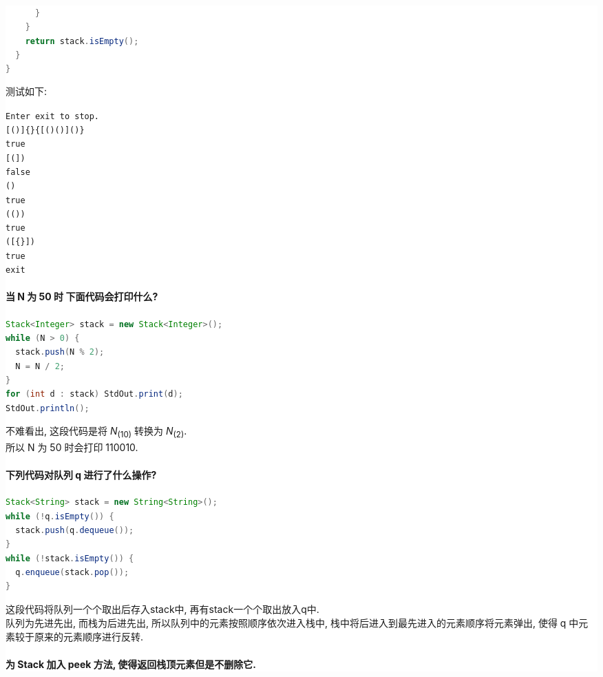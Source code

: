 ``` java
      }
    }
    return stack.isEmpty();
  }
}
```

测试如下:

```
Enter exit to stop.
[()]{}{[()()]()}
true
[(])
false
()
true
(())
true
([{}])
true
exit
```

#### 当 N 为 50 时 下面代码会打印什么?

```java
Stack<Integer> stack = new Stack<Integer>();
while (N > 0) {
  stack.push(N % 2);
  N = N / 2;
}
for (int d : stack) StdOut.print(d);
StdOut.println();
```

不难看出, 这段代码是将 $N_{(10)}$ 转换为 $N_{(2)}$.  
所以 N 为 50 时会打印 110010.

#### 下列代码对队列 q 进行了什么操作?

```java
Stack<String> stack = new String<String>();
while (!q.isEmpty()) {
  stack.push(q.dequeue());
}
while (!stack.isEmpty()) {
  q.enqueue(stack.pop());
}
```

这段代码将队列一个个取出后存入stack中, 再有stack一个个取出放入q中.  
队列为先进先出, 而栈为后进先出, 所以队列中的元素按照顺序依次进入栈中, 栈中将后进入到最先进入的元素顺序将元素弹出, 使得 q 中元素较于原来的元素顺序进行反转.

#### 为 Stack 加入 peek 方法, 使得返回栈顶元素但是不删除它.
